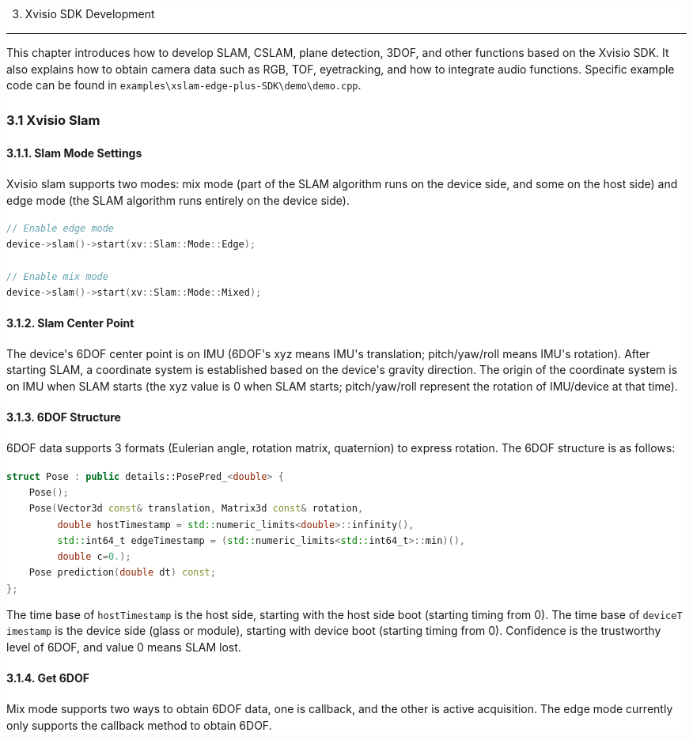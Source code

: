 3. Xvisio SDK Development
-------------------------

This chapter introduces how to develop SLAM, CSLAM, plane detection, 3DOF, and other functions based on the Xvisio SDK. It also explains how to obtain camera data such as RGB, TOF, eyetracking, and how to integrate audio functions. Specific example code can be found in `examples\xslam-edge-plus-SDK\demo\demo.cpp`.

### 3.1 Xvisio Slam

#### 3.1.1. Slam Mode Settings

Xvisio slam supports two modes: mix mode (part of the SLAM algorithm runs on the device side, and some on the host side) and edge mode (the SLAM algorithm runs entirely on the device side).

```cpp
// Enable edge mode
device->slam()->start(xv::Slam::Mode::Edge);

// Enable mix mode
device->slam()->start(xv::Slam::Mode::Mixed);
```

#### 3.1.2. Slam Center Point

The device's 6DOF center point is on IMU (6DOF's xyz means IMU's translation; pitch/yaw/roll means IMU's rotation). After starting SLAM, a coordinate system is established based on the device's gravity direction. The origin of the coordinate system is on IMU when SLAM starts (the xyz value is 0 when SLAM starts; pitch/yaw/roll represent the rotation of IMU/device at that time).

#### 3.1.3. 6DOF Structure

6DOF data supports 3 formats (Eulerian angle, rotation matrix, quaternion) to express rotation. The 6DOF structure is as follows:

```cpp
struct Pose : public details::PosePred_<double> {
    Pose();
    Pose(Vector3d const& translation, Matrix3d const& rotation,
         double hostTimestamp = std::numeric_limits<double>::infinity(), 
         std::int64_t edgeTimestamp = (std::numeric_limits<std::int64_t>::min)(), 
         double c=0.);
    Pose prediction(double dt) const;
};
```

The time base of `hostTimestamp` is the host side, starting with the host side boot (starting timing from 0). The time base of `deviceTimestamp` is the device side (glass or module), starting with device boot (starting timing from 0). Confidence is the trustworthy level of 6DOF, and value 0 means SLAM lost.

#### 3.1.4. Get 6DOF

Mix mode supports two ways to obtain 6DOF data, one is callback, and the other is active acquisition. The edge mode currently only supports the callback method to obtain 6DOF.
